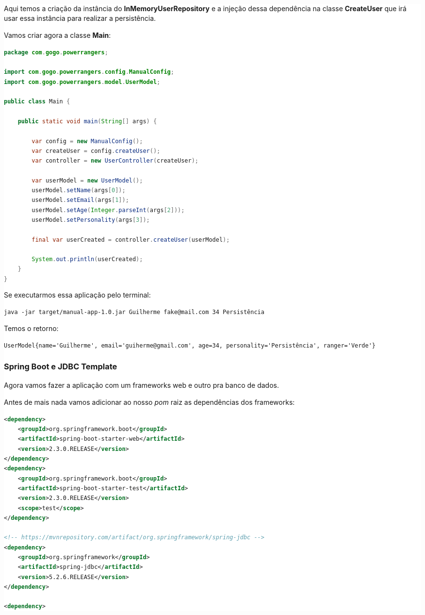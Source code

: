 Aqui temos a criação da instância do **InMemoryUserRepository** e a injeção dessa dependência na classe **CreateUser** que irá usar essa instância para realizar a persistência.

Vamos criar agora a classe **Main**:
```java
package com.gogo.powerrangers;

import com.gogo.powerrangers.config.ManualConfig;
import com.gogo.powerrangers.model.UserModel;

public class Main {

    public static void main(String[] args) {

        var config = new ManualConfig();
        var createUser = config.createUser();
        var controller = new UserController(createUser);

        var userModel = new UserModel();
        userModel.setName(args[0]);
        userModel.setEmail(args[1]);
        userModel.setAge(Integer.parseInt(args[2]));
        userModel.setPersonality(args[3]);

        final var userCreated = controller.createUser(userModel);

        System.out.println(userCreated);
    }
}
```

Se executarmos essa aplicação pelo terminal:
```
java -jar target/manual-app-1.0.jar Guilherme fake@mail.com 34 Persistência
```
Temos o retorno:
```
UserModel{name='Guilherme', email='guiherme@gmail.com', age=34, personality='Persistência', ranger='Verde'}
```

### Spring Boot e JDBC Template
Agora vamos fazer a aplicação com um frameworks web e outro pra banco de dados.

Antes de mais nada vamos adicionar ao nosso _pom_ raiz as dependências dos frameworks:
```xml
<dependency>
    <groupId>org.springframework.boot</groupId>
    <artifactId>spring-boot-starter-web</artifactId>
    <version>2.3.0.RELEASE</version>
</dependency>
<dependency>
    <groupId>org.springframework.boot</groupId>
    <artifactId>spring-boot-starter-test</artifactId>
    <version>2.3.0.RELEASE</version>
    <scope>test</scope>
</dependency>

<!-- https://mvnrepository.com/artifact/org.springframework/spring-jdbc -->
<dependency>
    <groupId>org.springframework</groupId>
    <artifactId>spring-jdbc</artifactId>
    <version>5.2.6.RELEASE</version>
</dependency>

<dependency>
```
